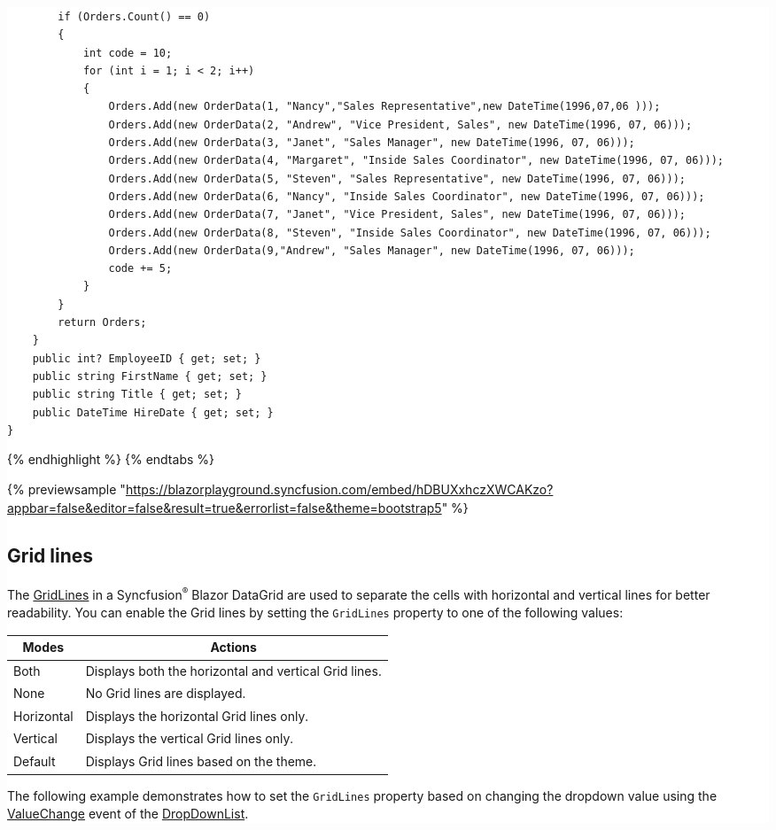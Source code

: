             if (Orders.Count() == 0)
            {
                int code = 10;
                for (int i = 1; i < 2; i++)
                {
                    Orders.Add(new OrderData(1, "Nancy","Sales Representative",new DateTime(1996,07,06 )));
                    Orders.Add(new OrderData(2, "Andrew", "Vice President, Sales", new DateTime(1996, 07, 06)));
                    Orders.Add(new OrderData(3, "Janet", "Sales Manager", new DateTime(1996, 07, 06)));
                    Orders.Add(new OrderData(4, "Margaret", "Inside Sales Coordinator", new DateTime(1996, 07, 06)));
                    Orders.Add(new OrderData(5, "Steven", "Sales Representative", new DateTime(1996, 07, 06)));
                    Orders.Add(new OrderData(6, "Nancy", "Inside Sales Coordinator", new DateTime(1996, 07, 06)));
                    Orders.Add(new OrderData(7, "Janet", "Vice President, Sales", new DateTime(1996, 07, 06)));
                    Orders.Add(new OrderData(8, "Steven", "Inside Sales Coordinator", new DateTime(1996, 07, 06)));
                    Orders.Add(new OrderData(9,"Andrew", "Sales Manager", new DateTime(1996, 07, 06)));                             
                    code += 5;
                }
            }
            return Orders;
        }      
        public int? EmployeeID { get; set; }
        public string FirstName { get; set; }
        public string Title { get; set; }
        public DateTime HireDate { get; set; }
    }  
{% endhighlight %}
{% endtabs %}

{% previewsample "https://blazorplayground.syncfusion.com/embed/hDBUXxhczXWCAKzo?appbar=false&editor=false&result=true&errorlist=false&theme=bootstrap5" %}

## Grid lines

The [GridLines](https://help.syncfusion.com/cr/blazor/Syncfusion.Blazor.Grids.SfGrid-1.html#Syncfusion_Blazor_Grids_SfGrid_1_GridLines) in a Syncfusion<sup style="font-size:70%">&reg;</sup> Blazor DataGrid are used to separate the cells with horizontal and vertical lines for better readability. You can enable the Grid lines by setting the `GridLines` property to one of the following values:

| Modes | Actions |
|-------|---------|
| Both | Displays both the horizontal and vertical Grid lines.|
| None | No Grid lines are displayed.|
| Horizontal | Displays the horizontal Grid lines only.|
| Vertical | Displays the vertical Grid lines only.|
| Default | Displays Grid lines based on the theme.|

The following example demonstrates how to set the `GridLines` property based on changing the dropdown value using the [ValueChange](https://help.syncfusion.com/cr/blazor/Syncfusion.Blazor.Buttons.SfSwitch-1.html#Syncfusion_Blazor_Buttons_SfSwitch_1_ValueChange) event of the [DropDownList](https://blazor.syncfusion.com/documentation/dropdown-list/getting-started-with-web-app).
